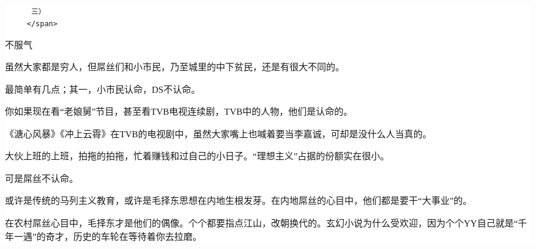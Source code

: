           三）
         </span>
<span style="font-size:15px;line-height:150%;font-family:楷体">
          不服气
         </span>
</p>
<p style="line-height:150%">
<span style="font-size:15px;line-height:150%;font-family:楷体">
</span>
</p>
<p style="line-height:150%">
<span style="font-size:15px;line-height:150%;font-family:楷体">
          虽然大家都是穷人，但屌丝们和小市民，乃至城里的中下贫民，还是有很大不同的。
         </span>
</p>
<p style="line-height:150%">
<span style="font-size:15px;line-height:150%;font-family:楷体">
          最简单有几点；其一，小市民认命，DS不认命。
         </span>
</p>
<p style="line-height:150%">
<span style="font-size:15px;line-height:150%;font-family:楷体">
</span>
</p>
<p style="line-height:150%">
<span style="font-size:15px;line-height:150%;font-family:楷体">
          你如果现在看“老娘舅”节目，甚至看TVB电视连续剧，TVB中的人物，他们是认命的。
         </span>
</p>
<p style="line-height:150%">
<span style="font-size:15px;line-height:150%;font-family:楷体">
          《溏心风暴》《冲上云霄》在TVB的电视剧中，虽然大家嘴上也喊着要当李嘉诚，可却是没什么人当真的。
         </span>
</p>
<p style="line-height:150%">
<span style="font-size:15px;line-height:150%;font-family:楷体">
          大伙上班的上班，拍拖的拍拖，忙着赚钱和过自己的小日子。“理想主义”占据的份额实在很小。
         </span>
</p>
<p style="line-height:150%">
<span style="font-size:15px;line-height:150%;font-family:楷体">
</span>
</p>
<p style="line-height:150%">
<span style="font-size:15px;line-height:150%;font-family:楷体">
          可是屌丝不认命。
         </span>
</p>
<p style="line-height:150%">
<span style="font-size:15px;line-height:150%;font-family:楷体">
          或许是传统的马列主义教育，或许是毛择东思想在内地生根发芽。在内地屌丝的心目中，他们都是要干“大事业”的。
         </span>
</p>
<p style="line-height:150%">
<span style="font-size:15px;line-height:150%;font-family:楷体">
</span>
</p>
<p style="line-height:150%">
<span style="font-size:15px;line-height:150%;font-family:楷体">
          在农村屌丝心目中，毛择东才是他们的偶像。个个都要指点江山，改朝换代的。玄幻小说为什么受欢迎，因为个个YY自己就是“千年一遇”的奇才，历史的车轮在等待着你去拉磨。
         </span>
</p>
<p style="line-height:150%">
<span style="font-size:15px;line-height:150%;font-family:楷体">